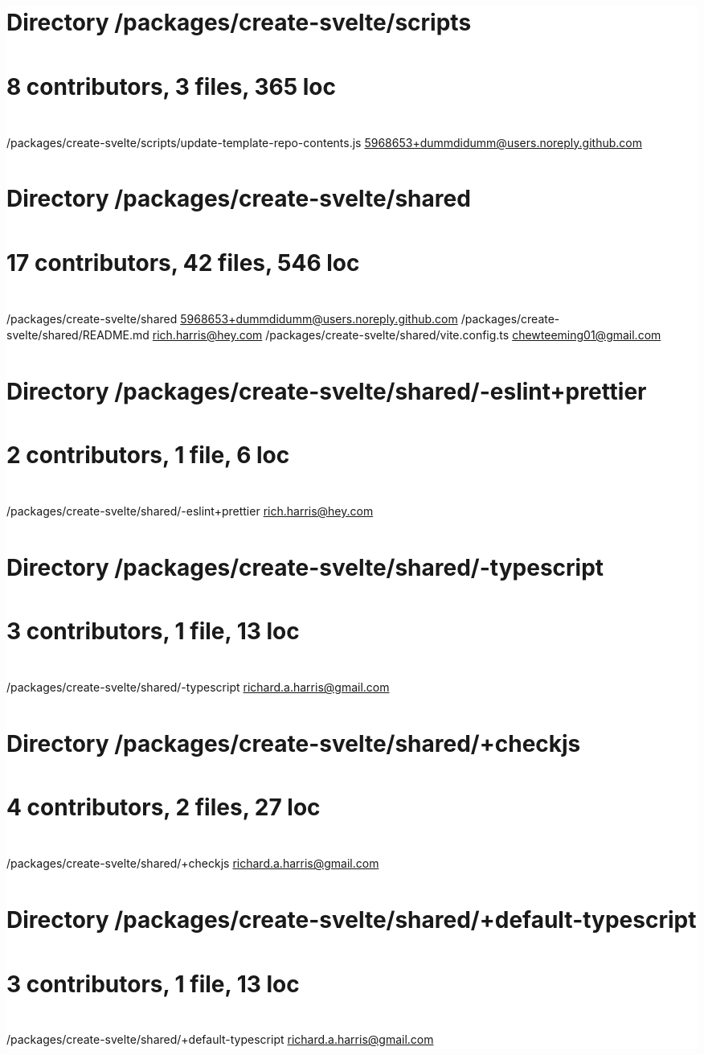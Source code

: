 # 
# Directory /packages/create-svelte/scripts
# 8 contributors, 3 files, 365 loc
# 
/packages/create-svelte/scripts/update-template-repo-contents.js  5968653+dummdidumm@users.noreply.github.com

# 
# Directory /packages/create-svelte/shared
# 17 contributors, 42 files, 546 loc
# 
/packages/create-svelte/shared                 5968653+dummdidumm@users.noreply.github.com
/packages/create-svelte/shared/README.md       rich.harris@hey.com
/packages/create-svelte/shared/vite.config.ts  chewteeming01@gmail.com

# 
# Directory /packages/create-svelte/shared/-eslint+prettier
# 2 contributors, 1 file, 6 loc
# 
/packages/create-svelte/shared/-eslint+prettier  rich.harris@hey.com

# 
# Directory /packages/create-svelte/shared/-typescript
# 3 contributors, 1 file, 13 loc
# 
/packages/create-svelte/shared/-typescript  richard.a.harris@gmail.com

# 
# Directory /packages/create-svelte/shared/+checkjs
# 4 contributors, 2 files, 27 loc
# 
/packages/create-svelte/shared/+checkjs  richard.a.harris@gmail.com

# 
# Directory /packages/create-svelte/shared/+default-typescript
# 3 contributors, 1 file, 13 loc
# 
/packages/create-svelte/shared/+default-typescript  richard.a.harris@gmail.com
